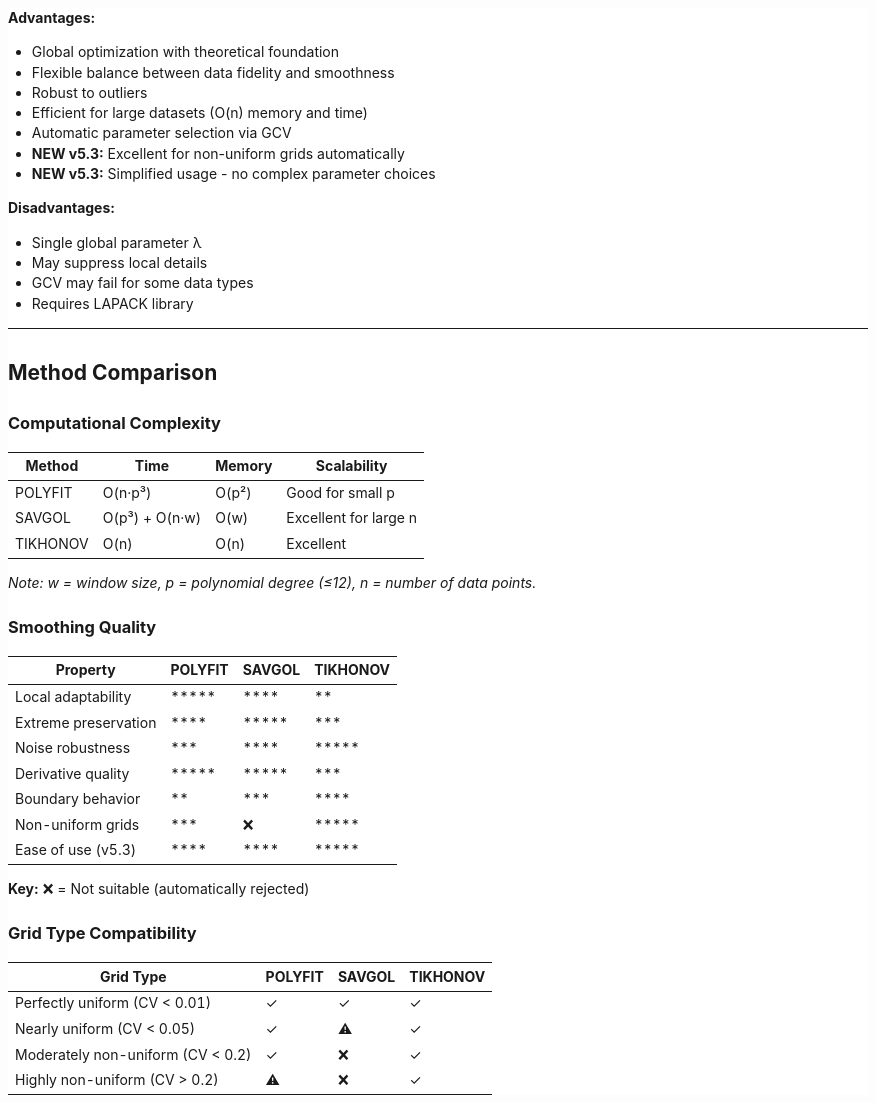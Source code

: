 **Advantages:**
- Global optimization with theoretical foundation
- Flexible balance between data fidelity and smoothness
- Robust to outliers
- Efficient for large datasets (O(n) memory and time)
- Automatic parameter selection via GCV
- **NEW v5.3:** Excellent for non-uniform grids automatically
- **NEW v5.3:** Simplified usage - no complex parameter choices

**Disadvantages:**
- Single global parameter λ
- May suppress local details
- GCV may fail for some data types
- Requires LAPACK library

---

## Method Comparison

### Computational Complexity

| Method | Time | Memory | Scalability |
|--------|------|--------|-------------|
| POLYFIT | O(n·p³) | O(p²) | Good for small p |
| SAVGOL | O(p³) + O(n·w) | O(w) | Excellent for large n |
| TIKHONOV | O(n) | O(n) | Excellent |

*Note: w = window size, p = polynomial degree (≤12), n = number of data points.*

### Smoothing Quality

| Property | POLYFIT | SAVGOL | TIKHONOV |
|----------|---------|--------|----------|
| Local adaptability | ***** | **** | ** |
| Extreme preservation | **** | ***** | *** |
| Noise robustness | *** | **** | ***** |
| Derivative quality | ***** | ***** | *** |
| Boundary behavior | ** | *** | **** |
| Non-uniform grids | *** | ❌ | ***** |
| Ease of use (v5.3) | **** | **** | ***** |

**Key:** ❌ = Not suitable (automatically rejected)

### Grid Type Compatibility

| Grid Type | POLYFIT | SAVGOL | TIKHONOV |
|-----------|---------|--------|----------|
| Perfectly uniform (CV < 0.01) | ✓ | ✓ | ✓ |
| Nearly uniform (CV < 0.05) | ✓ | ⚠️ | ✓ |
| Moderately non-uniform (CV < 0.2) | ✓ | ❌ | ✓ |
| Highly non-uniform (CV > 0.2) | ⚠️ | ❌ | ✓ |
